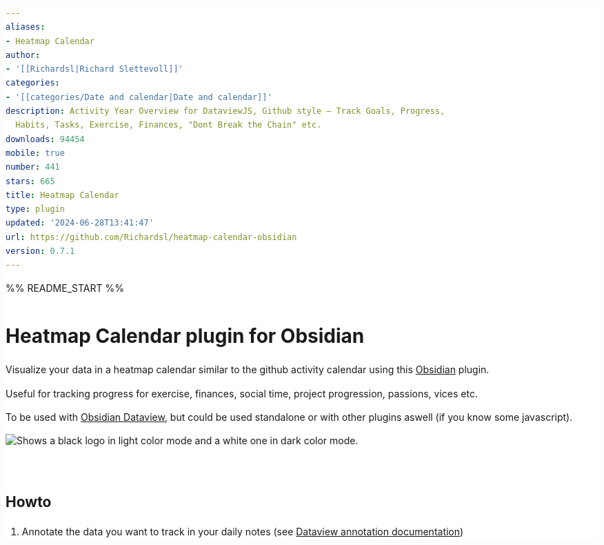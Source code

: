 ```yaml
---
aliases:
- Heatmap Calendar
author:
- '[[Richardsl|Richard Slettevoll]]'
categories:
- '[[categories/Date and calendar|Date and calendar]]'
description: Activity Year Overview for DataviewJS, Github style – Track Goals, Progress,
  Habits, Tasks, Exercise, Finances, "Dont Break the Chain" etc.
downloads: 94454
mobile: true
number: 441
stars: 665
title: Heatmap Calendar
type: plugin
updated: '2024-06-28T13:41:47'
url: https://github.com/Richardsl/heatmap-calendar-obsidian
version: 0.7.1
---
```


%% README_START %%

# Heatmap Calendar plugin for Obsidian

Visualize your data in a heatmap calendar similar to the github activity calendar using this [Obsidian](https://obsidian.md/) plugin.



Useful for tracking progress for exercise, finances, social time, project progression, passions, vices etc.   

To be used with [Obsidian Dataview](https://blacksmithgu.github.io/obsidian-dataview/), but could be used standalone or with other plugins aswell (if you know some javascript).

<p>
    <picture>
      <source media="(prefers-color-scheme: dark)" srcset="https://github.com/Richardsl/heatmap-calendar-obsidian/blob/master/github-images/heatmap_examples_dark.gif?raw=true">
      <source media="(prefers-color-scheme: light)" srcset="https://github.com/Richardsl/heatmap-calendar-obsidian/blob/master/github-images/heatmap_examples_light.gif?raw=true">
      <img alt="Shows a black logo in light color mode and a white one in dark color mode." src="https://user-images.githubusercontent.com/25423296/163456779-a8556205-d0a5-45e2-ac17-42d089e3c3f8.png">
    </picture>
</p>

&nbsp;
## Howto

1. Annotate the data you want to track in your daily notes (see [Dataview annotation documentation](https://blacksmithgu.github.io/obsidian-dataview/data-annotation/)) 
